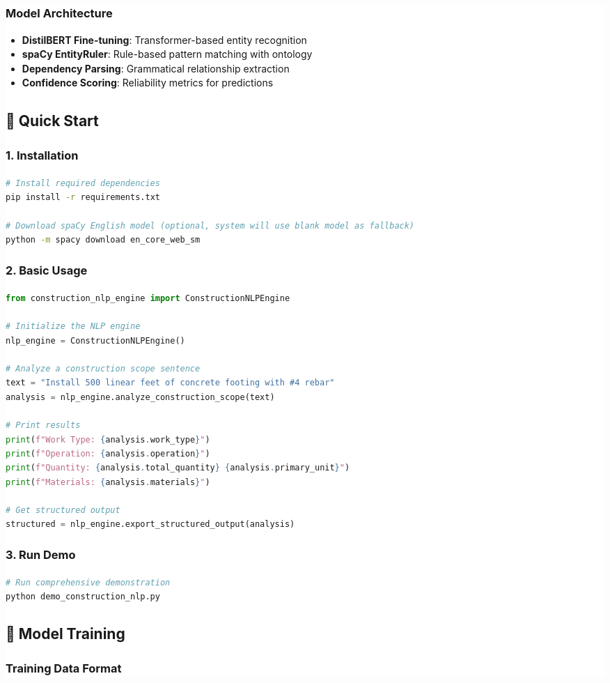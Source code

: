 ### Model Architecture
- **DistilBERT Fine-tuning**: Transformer-based entity recognition
- **spaCy EntityRuler**: Rule-based pattern matching with ontology
- **Dependency Parsing**: Grammatical relationship extraction
- **Confidence Scoring**: Reliability metrics for predictions

## 🚀 Quick Start

### 1. Installation

```bash
# Install required dependencies
pip install -r requirements.txt

# Download spaCy English model (optional, system will use blank model as fallback)
python -m spacy download en_core_web_sm
```

### 2. Basic Usage

```python
from construction_nlp_engine import ConstructionNLPEngine

# Initialize the NLP engine
nlp_engine = ConstructionNLPEngine()

# Analyze a construction scope sentence
text = "Install 500 linear feet of concrete footing with #4 rebar"
analysis = nlp_engine.analyze_construction_scope(text)

# Print results
print(f"Work Type: {analysis.work_type}")
print(f"Operation: {analysis.operation}")
print(f"Quantity: {analysis.total_quantity} {analysis.primary_unit}")
print(f"Materials: {analysis.materials}")

# Get structured output
structured = nlp_engine.export_structured_output(analysis)
```

### 3. Run Demo

```bash
# Run comprehensive demonstration
python demo_construction_nlp.py
```

## 🤖 Model Training

### Training Data Format
